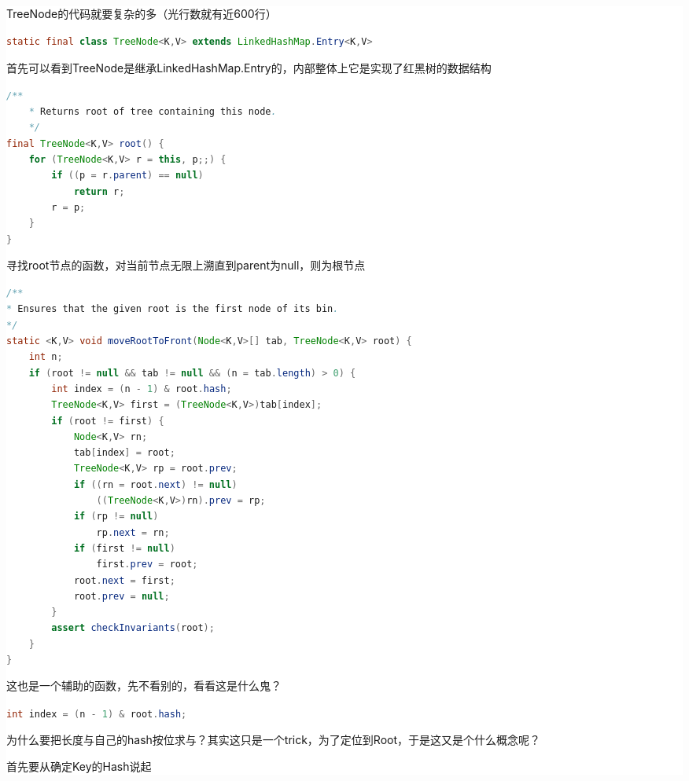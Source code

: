 TreeNode的代码就要复杂的多（光行数就有近600行）
```java
static final class TreeNode<K,V> extends LinkedHashMap.Entry<K,V>
```
首先可以看到TreeNode是继承LinkedHashMap.Entry的，内部整体上它是实现了红黑树的数据结构

```java
/**
    * Returns root of tree containing this node.
    */
final TreeNode<K,V> root() {
    for (TreeNode<K,V> r = this, p;;) {
        if ((p = r.parent) == null)
            return r;
        r = p;
    }
}
```
寻找root节点的函数，对当前节点无限上溯直到parent为null，则为根节点

```java
/**
* Ensures that the given root is the first node of its bin.
*/
static <K,V> void moveRootToFront(Node<K,V>[] tab, TreeNode<K,V> root) {
    int n;
    if (root != null && tab != null && (n = tab.length) > 0) {
        int index = (n - 1) & root.hash;
        TreeNode<K,V> first = (TreeNode<K,V>)tab[index];
        if (root != first) {
            Node<K,V> rn;
            tab[index] = root;
            TreeNode<K,V> rp = root.prev;
            if ((rn = root.next) != null)
                ((TreeNode<K,V>)rn).prev = rp;
            if (rp != null)
                rp.next = rn;
            if (first != null)
                first.prev = root;
            root.next = first;
            root.prev = null;
        }
        assert checkInvariants(root);
    }
}
```
这也是一个辅助的函数，先不看别的，看看这是什么鬼？

```java
int index = (n - 1) & root.hash;
```
为什么要把长度与自己的hash按位求与？其实这只是一个trick，为了定位到Root，于是这又是个什么概念呢？

首先要从确定Key的Hash说起

